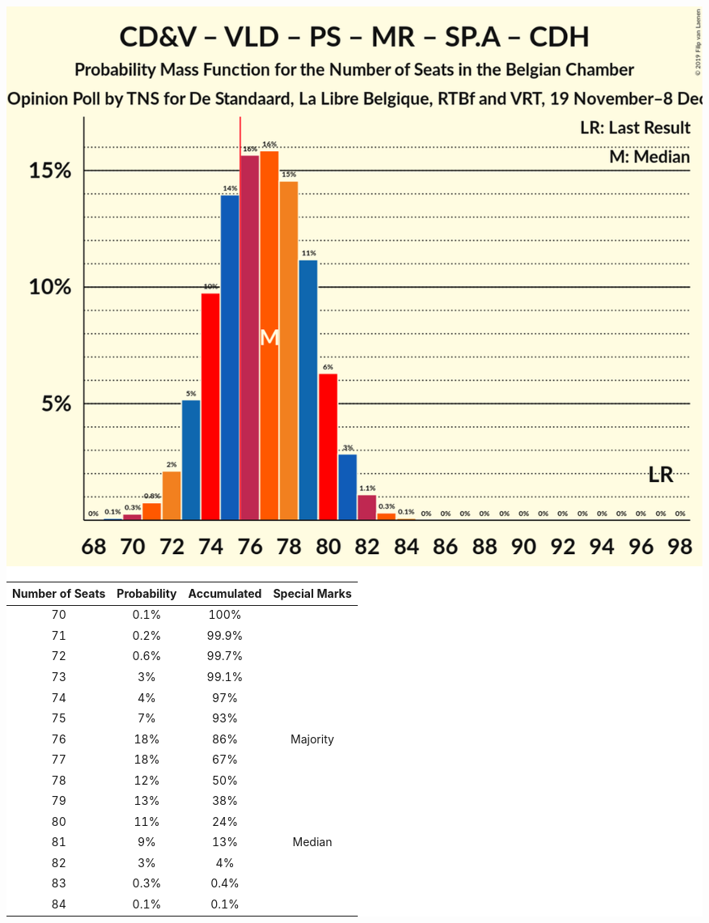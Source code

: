 ![Graph with seats probability mass function not yet produced](2018-12-08-TNS-coalitions-seats-pmf-cdv–vld–ps–mr–spa–cdh.png "Seats Probability Mass Function")

| Number of Seats | Probability | Accumulated | Special Marks |
|:---------------:|:-----------:|:-----------:|:-------------:|
| 70 | 0.1% | 100% |  |
| 71 | 0.2% | 99.9% |  |
| 72 | 0.6% | 99.7% |  |
| 73 | 3% | 99.1% |  |
| 74 | 4% | 97% |  |
| 75 | 7% | 93% |  |
| 76 | 18% | 86% | Majority |
| 77 | 18% | 67% |  |
| 78 | 12% | 50% |  |
| 79 | 13% | 38% |  |
| 80 | 11% | 24% |  |
| 81 | 9% | 13% | Median |
| 82 | 3% | 4% |  |
| 83 | 0.3% | 0.4% |  |
| 84 | 0.1% | 0.1% |  |